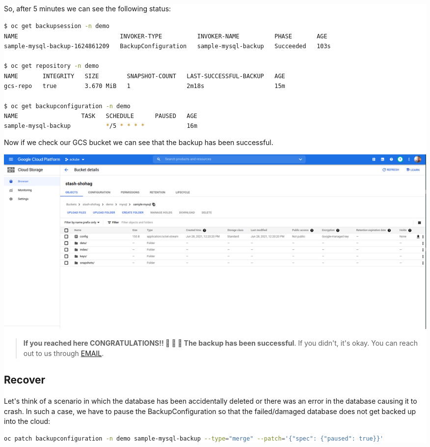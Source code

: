 So, after 5 minutes we can see the following status:

```bash
$ oc get backupsession -n demo
NAME                             INVOKER-TYPE          INVOKER-NAME          PHASE       AGE
sample-mysql-backup-1624861209   BackupConfiguration   sample-mysql-backup   Succeeded   103s

$ oc get repository -n demo
NAME       INTEGRITY   SIZE        SNAPSHOT-COUNT   LAST-SUCCESSFUL-BACKUP   AGE
gcs-repo   true        3.670 MiB   1                2m18s                    15m

$ oc get backupconfiguration -n demo
NAME                  TASK   SCHEDULE      PAUSED   AGE
sample-mysql-backup          */5 * * * *            16m
```

Now if we check our GCS bucket we can see that the backup has been successful.

![gcsSuccess](gcsSuccess.png)

> **If you reached here CONGRATULATIONS!! :confetti_ball:  :partying_face: :confetti_ball: The backup has been successful**. If you didn't, it's okay. You can reach out to us through [EMAIL](mailto:support@appscode.com?subject=Stash%20Backup%20Failed%20in%20OpenShift).

## Recover

Let's think of a scenario in which the database has been accidentally deleted or there was an error in the database causing it to crash.
In such a case, we have to pause the BackupConfiguration so that the failed/damaged database does not get backed up into the cloud:

```bash
oc patch backupconfiguration -n demo sample-mysql-backup --type="merge" --patch='{"spec": {"paused": true}}'
```
